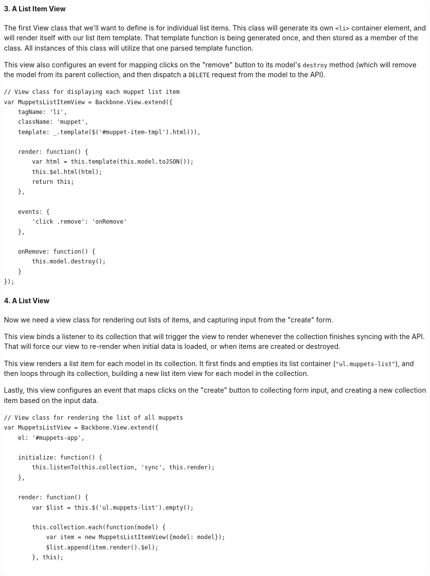 #### 3. A List Item View

The first View class that we'll want to define is for individual list items. This class will generate its own `<li>` container element, and will render itself with our list item template. That template function is being generated once, and then stored as a member of the class. All instances of this class will utilize that one parsed template function.

This view also configures an event for mapping clicks on the "remove" button to its model's `destroy` method (which will remove the model from its parent collection, and then dispatch a `DELETE` request from the model to the API).

```
// View class for displaying each muppet list item
var MuppetsListItemView = Backbone.View.extend({
	tagName: 'li',
	className: 'muppet',
	template: _.template($('#muppet-item-tmpl').html()),
	
	render: function() {
		var html = this.template(this.model.toJSON());
		this.$el.html(html);
		return this;
	},
	
	events: {
		'click .remove': 'onRemove'
	},
	
	onRemove: function() {
		this.model.destroy();
	}
});
```

#### 4. A List View

Now we need a view class for rendering out lists of items, and capturing input from the "create" form.

This view binds a listener to its collection that will trigger the view to render whenever the collection finishes syncing with the API. That will force our view to re-render when initial data is loaded, or when items are created or destroyed.

This view renders a list item for each model in its collection. It first finds and empties its list container (`"ul.muppets-list"`), and then loops through its collection, building a new list item view for each model in the collection.

Lastly, this view configures an event that maps clicks on the "create" button to collecting form input, and creating a new collection item based on the input data.

```
// View class for rendering the list of all muppets
var MuppetsListView = Backbone.View.extend({
	el: '#muppets-app',
	
	initialize: function() {
		this.listenTo(this.collection, 'sync', this.render);
	},
	
	render: function() {
		var $list = this.$('ul.muppets-list').empty();
		
		this.collection.each(function(model) {
			var item = new MuppetsListItemView({model: model});
			$list.append(item.render().$el);
		}, this);
		
```